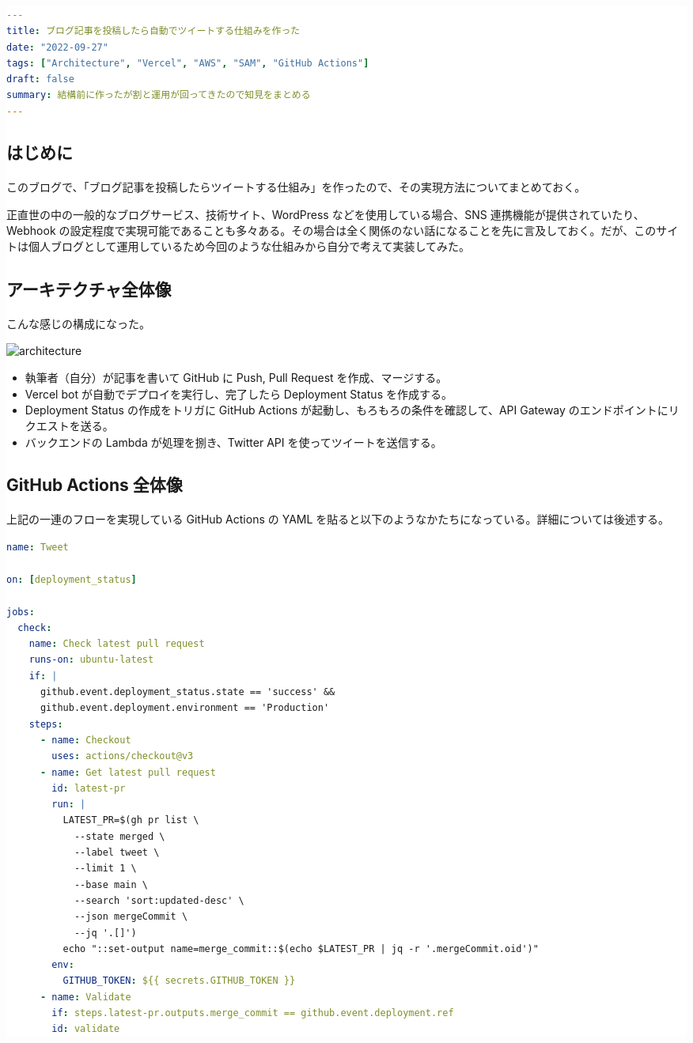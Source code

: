 ```yaml
---
title: ブログ記事を投稿したら自動でツイートする仕組みを作った
date: "2022-09-27"
tags: ["Architecture", "Vercel", "AWS", "SAM", "GitHub Actions"]
draft: false
summary: 結構前に作ったが割と運用が回ってきたので知見をまとめる
---
```


## はじめに

このブログで、「ブログ記事を投稿したらツイートする仕組み」を作ったので、その実現方法についてまとめておく。

正直世の中の一般的なブログサービス、技術サイト、WordPress などを使用している場合、SNS 連携機能が提供されていたり、Webhook の設定程度で実現可能であることも多々ある。その場合は全く関係のない話になることを先に言及しておく。だが、このサイトは個人ブログとして運用しているため今回のような仕組みから自分で考えて実装してみた。

## アーキテクチャ全体像

こんな感じの構成になった。

![architecture](https://i.imgur.com/5kOSwiF.webp)

- 執筆者（自分）が記事を書いて GitHub に Push, Pull Request を作成、マージする。
- Vercel bot が自動でデプロイを実行し、完了したら Deployment Status を作成する。
- Deployment Status の作成をトリガに GitHub Actions が起動し、もろもろの条件を確認して、API Gateway のエンドポイントにリクエストを送る。
- バックエンドの Lambda が処理を捌き、Twitter API を使ってツイートを送信する。

## GitHub Actions 全体像

上記の一連のフローを実現している GitHub Actions の YAML を貼ると以下のようなかたちになっている。詳細については後述する。

```yaml:.github/workflows/tweet.yaml showLineNumbers
name: Tweet

on: [deployment_status]

jobs:
  check:
    name: Check latest pull request
    runs-on: ubuntu-latest
    if: |
      github.event.deployment_status.state == 'success' &&
      github.event.deployment.environment == 'Production'
    steps:
      - name: Checkout
        uses: actions/checkout@v3
      - name: Get latest pull request
        id: latest-pr
        run: |
          LATEST_PR=$(gh pr list \
            --state merged \
            --label tweet \
            --limit 1 \
            --base main \
            --search 'sort:updated-desc' \
            --json mergeCommit \
            --jq '.[]')
          echo "::set-output name=merge_commit::$(echo $LATEST_PR | jq -r '.mergeCommit.oid')"
        env:
          GITHUB_TOKEN: ${{ secrets.GITHUB_TOKEN }}
      - name: Validate
        if: steps.latest-pr.outputs.merge_commit == github.event.deployment.ref
        id: validate
```